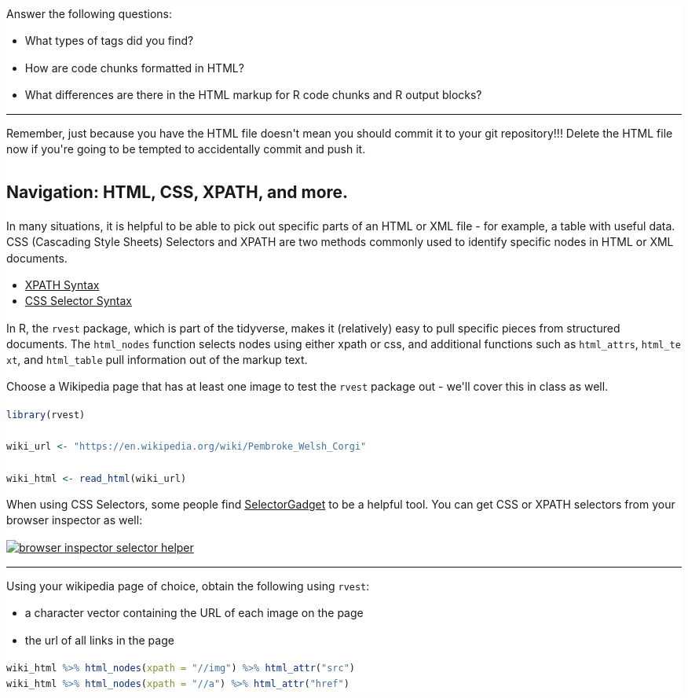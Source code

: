 Answer the following questions:

- What types of tags did you find? 

- How are code chunks formatted in HTML?

- What differences are there in the HTML markup for R code chunks and R output blocks?

---

Remember, just because you have the HTML file doesn't mean you should commit it to your git repository!!! Delete the HTML file now if you're going to be tempted to accidentally commit and push it.

## Navigation: HTML, CSS, XPATH, and more.

In many situations, it is helpful to be able to pick out specific parts of an HTML or XML file - for example, a table with useful data. CSS (Cascading Style Sheets) Selectors and XPATH are two methods commonly used to identify specific nodes in HTML or XML documents. 

- [XPATH Syntax](https://www.w3schools.com/xml/xpath_syntax.asp)
- [CSS Selector Syntax](https://www.w3schools.com/cssref/css_selectors.asp)

In R, the `rvest` package, which is part of the tidyverse, makes it (relatively) easy to pull specific pieces from structured documents. The `html_nodes` function selects nodes using either xpath or css, and additional functions such as `html_attrs`, `html_text`, and `html_table` pull information out of the markup text.

Choose a Wikipedia page that has at least one image to test the `rvest` package out - we'll cover this in class as well. 


```r
library(rvest)

wiki_url <- "https://en.wikipedia.org/wiki/Pembroke_Welsh_Corgi"

wiki_html <- read_html(wiki_url)
```

When using CSS Selectors, some people find [SelectorGadget](https://selectorgadget.com/) to be a helpful tool. You can get CSS or XPATH selectors from your browser inspector as well:

<a href="http://i.imgur.com/UbwrdIN.png">
  <img width="50%" alt="browser inspector selector helper" src="http://imgur.com/UbwrdINl.png" />
</a>

---

Using your wikipedia page of choice, obtain the following using `rvest`:

- a character vector containing the URL of each image on the page

- the url of all links in the page


```r
wiki_html %>% html_nodes(xpath = "//img") %>% html_attr("src")
wiki_html %>% html_nodes(xpath = "//a") %>% html_attr("href")
```
